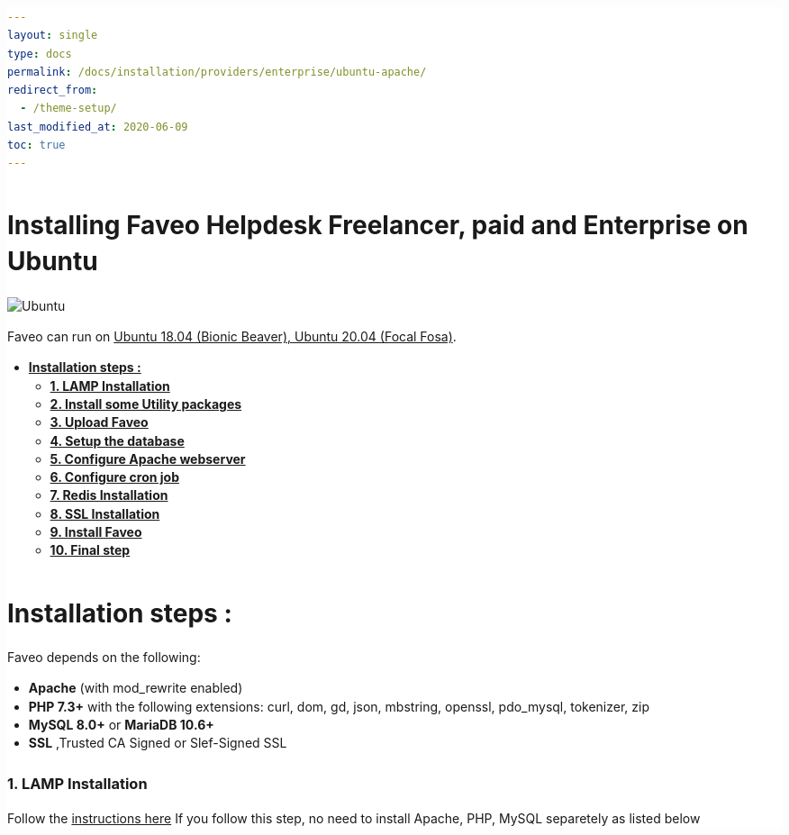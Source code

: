```yaml
---
layout: single
type: docs
permalink: /docs/installation/providers/enterprise/ubuntu-apache/
redirect_from:
  - /theme-setup/
last_modified_at: 2020-06-09
toc: true
---
```


# Installing Faveo Helpdesk Freelancer, paid and Enterprise on Ubuntu 


<img alt="Ubuntu" src="https://upload.wikimedia.org/wikipedia/commons/thumb/a/ab/Logo-ubuntu_cof-orange-hex.svg/120px-Logo-ubuntu_cof-orange-hex.svg.png" width="120" height="120" />

Faveo can run on [Ubuntu 18.04 (Bionic Beaver), Ubuntu 20.04 (Focal Fosa)](http://releases.ubuntu.com/18.04/).

- [<strong>Installation steps :</strong>](#installation-steps-)
    - [<strong>1. LAMP Installation</strong>](#1-lamp-installation)
    - [<strong>2. Install some Utility packages</strong>](#2-install-some-utility-packages)
    - [<strong>3. Upload Faveo</strong>](#3-upload-faveo)
    - [<strong>4. Setup the database</strong>](#4-setup-the-database)
    - [<strong>5. Configure Apache webserver</strong>](#5-configure-apache-webserver)
    - [<strong>6. Configure cron job</strong>](#6-configure-cron-job)
    - [<strong>7. Redis Installation</strong>](#7-redis-installation)
    - [<strong>8. SSL Installation</strong>](#8-ssl-installation)
    - [<strong>9. Install Faveo</strong>](#9-install-faveo)
    - [<strong>10. Final step</strong>](#10-final-step)

<a id="installation-steps-" name="installation-steps-"></a>

# <strong>Installation steps :</strong>

Faveo depends on the following:

-   **Apache** (with mod_rewrite enabled) 
-   **PHP 7.3+** with the following extensions: curl, dom, gd, json, mbstring, openssl, pdo_mysql, tokenizer, zip
-   **MySQL 8.0+** or **MariaDB 10.6+**
-   **SSL** ,Trusted CA Signed or Slef-Signed SSL


<a id="1-lamp-installation" name="1-lamp-installation"></a>

### <strong>1. LAMP Installation</strong>
Follow the [instructions here](https://github.com/teddysun/lamp)
If you follow this step, no need to install Apache, PHP, MySQL separetely as listed below
